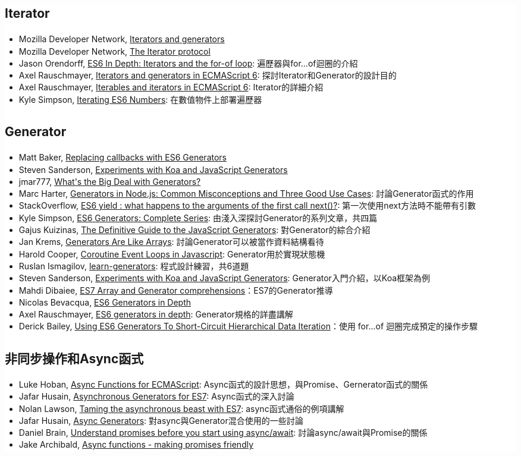 ## Iterator

- Mozilla Developer Network, [Iterators and generators](https://developer.mozilla.org/en-US/docs/Web/JavaScript/Guide/Iterators_and_Generators)
- Mozilla Developer Network, [The Iterator protocol](https://developer.mozilla.org/en-US/docs/Web/JavaScript/Guide/The_Iterator_protocol)
- Jason Orendorff, [ES6 In Depth: Iterators and the for-of loop](https://hacks.mozilla.org/2015/04/es6-in-depth-iterators-and-the-for-of-loop/): 遍歷器與for...of迴圈的介紹
- Axel Rauschmayer, [Iterators and generators in ECMAScript 6](http://www.2ality.com/2013/06/iterators-generators.html): 探討Iterator和Generator的設計目的
- Axel Rauschmayer, [Iterables and iterators in ECMAScript 6](http://www.2ality.com/2015/02/es6-iteration.html): Iterator的詳細介紹
- Kyle Simpson, [Iterating ES6 Numbers](http://blog.getify.com/iterating-es6-numbers/): 在數值物件上部署遍歷器

## Generator

- Matt Baker, [Replacing callbacks with ES6 Generators](http://flippinawesome.org/2014/02/10/replacing-callbacks-with-es6-generators/)
- Steven Sanderson, [Experiments with Koa and JavaScript Generators](http://blog.stevensanderson.com/2013/12/21/experiments-with-koa-and-javascript-generators/)
- jmar777, [What's the Big Deal with Generators?](http://devsmash.com/blog/whats-the-big-deal-with-generators)
- Marc Harter, [Generators in Node.js: Common Misconceptions and Three Good Use Cases](http://strongloop.com/strongblog/how-to-generators-node-js-yield-use-cases/): 討論Generator函式的作用
- StackOverflow, [ES6 yield : what happens to the arguments of the first call next()?](http://stackoverflow.com/questions/20977379/es6-yield-what-happens-to-the-arguments-of-the-first-call-next): 第一次使用next方法時不能帶有引數
- Kyle Simpson, [ES6 Generators: Complete Series](http://davidwalsh.name/es6-generators): 由淺入深探討Generator的系列文章，共四篇
- Gajus Kuizinas, [The Definitive Guide to the JavaScript Generators](http://gajus.com/blog/2/the-definetive-guide-to-the-javascript-generators): 對Generator的綜合介紹
- Jan Krems, [Generators Are Like Arrays](https://gist.github.com/jkrems/04a2b34fb9893e4c2b5c): 討論Generator可以被當作資料結構看待
- Harold Cooper, [Coroutine Event Loops in Javascript](http://syzygy.st/javascript-coroutines/): Generator用於實現狀態機
- Ruslan Ismagilov, [learn-generators](https://github.com/isRuslan/learn-generators): 程式設計練習，共6道題
- Steven Sanderson, [Experiments with Koa and JavaScript Generators](http://blog.stevensanderson.com/2013/12/21/experiments-with-koa-and-javascript-generators/): Generator入門介紹，以Koa框架為例
- Mahdi Dibaiee, [ES7 Array and Generator comprehensions](http://dibaiee.ir/es7-array-generator-comprehensions/)：ES7的Generator推導
- Nicolas Bevacqua, [ES6 Generators in Depth](http://ponyfoo.com/articles/es6-generators-in-depth)
- Axel Rauschmayer, [ES6 generators in depth](http://www.2ality.com/2015/03/es6-generators.html): Generator規格的詳盡講解
- Derick Bailey, [Using ES6 Generators To Short-Circuit Hierarchical Data Iteration](https://derickbailey.com/2015/10/05/using-es6-generators-to-short-circuit-hierarchical-data-iteration/)：使用 for...of 迴圈完成預定的操作步驟

## 非同步操作和Async函式

- Luke Hoban, [Async Functions for ECMAScript](https://github.com/lukehoban/ecmascript-asyncawait): Async函式的設計思想，與Promise、Gernerator函式的關係
- Jafar Husain, [Asynchronous Generators for ES7](https://github.com/jhusain/asyncgenerator): Async函式的深入討論
- Nolan Lawson, [Taming the asynchronous beast with ES7](http://pouchdb.com/2015/03/05/taming-the-async-beast-with-es7.html): async函式通俗的例項講解
- Jafar Husain, [Async Generators](https://docs.google.com/file/d/0B4PVbLpUIdzoMDR5dWstRllXblU/view?sle=true): 對async與Generator混合使用的一些討論
- Daniel Brain, [Understand promises before you start using async/await](https://medium.com/@bluepnume/learn-about-promises-before-you-start-using-async-await-eb148164a9c8): 討論async/await與Promise的關係
- Jake Archibald, [Async functions - making promises friendly](https://developers.google.com/web/fundamentals/getting-started/primers/async-functions)